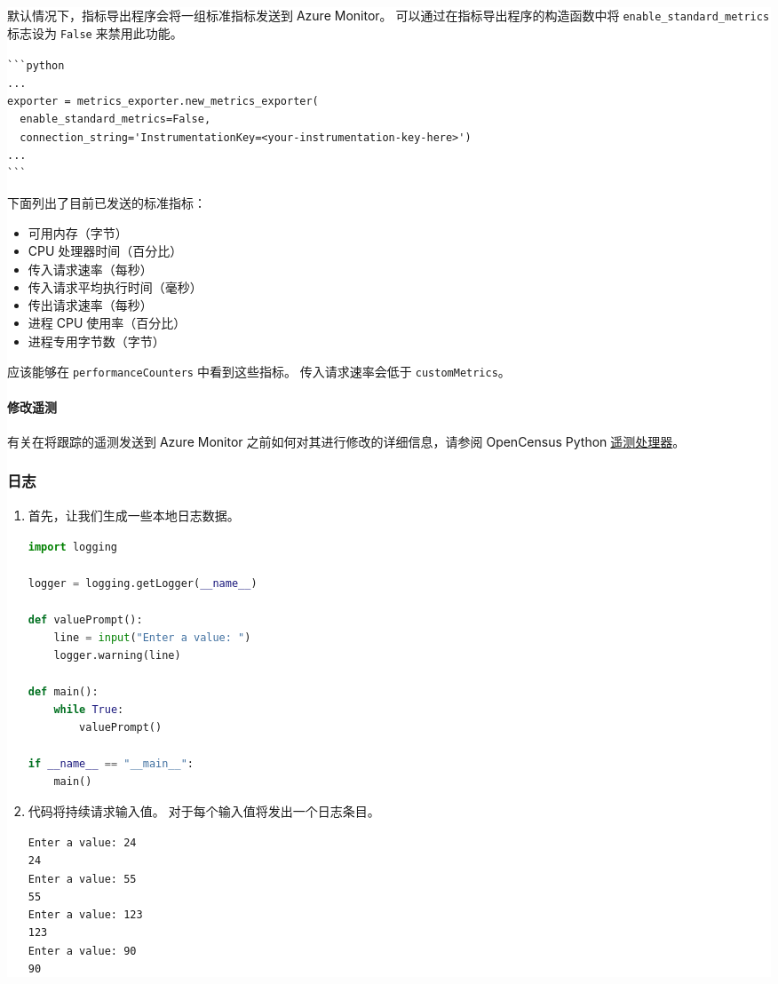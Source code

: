 默认情况下，指标导出程序会将一组标准指标发送到 Azure Monitor。 可以通过在指标导出程序的构造函数中将 `enable_standard_metrics` 标志设为 `False` 来禁用此功能。

    ```python
    ...
    exporter = metrics_exporter.new_metrics_exporter(
      enable_standard_metrics=False,
      connection_string='InstrumentationKey=<your-instrumentation-key-here>')
    ...
    ```
下面列出了目前已发送的标准指标：

- 可用内存（字节）
- CPU 处理器时间（百分比）
- 传入请求速率（每秒）
- 传入请求平均执行时间（毫秒）
- 传出请求速率（每秒）
- 进程 CPU 使用率（百分比）
- 进程专用字节数（字节）

应该能够在 `performanceCounters` 中看到这些指标。 传入请求速率会低于 `customMetrics`。
#### <a name="modify-telemetry"></a>修改遥测

有关在将跟踪的遥测发送到 Azure Monitor 之前如何对其进行修改的详细信息，请参阅 OpenCensus Python [遥测处理器](https://docs.microsoft.com/azure/azure-monitor/app/api-filtering-sampling#opencensus-python-telemetry-processors)。

### <a name="logs"></a>日志

1. 首先，让我们生成一些本地日志数据。

    ```python
    import logging

    logger = logging.getLogger(__name__)

    def valuePrompt():
        line = input("Enter a value: ")
        logger.warning(line)

    def main():
        while True:
            valuePrompt()

    if __name__ == "__main__":
        main()
    ```

2.  代码将持续请求输入值。 对于每个输入值将发出一个日志条目。

    ```
    Enter a value: 24
    24
    Enter a value: 55
    55
    Enter a value: 123
    123
    Enter a value: 90
    90
    ```
